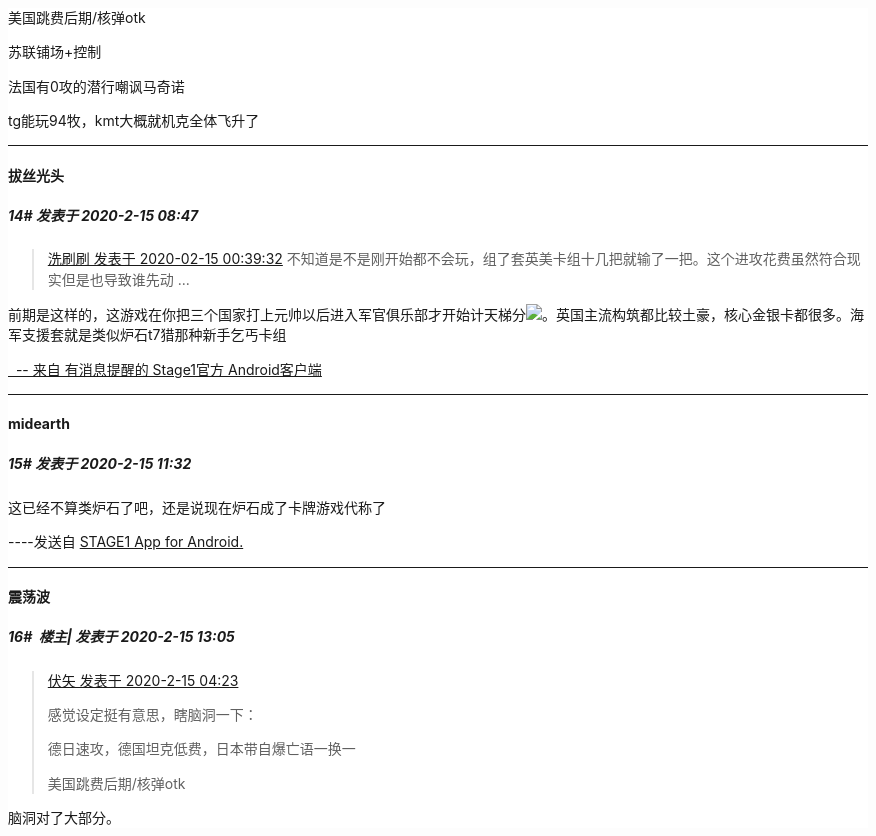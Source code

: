美国跳费后期/核弹otk

苏联铺场+控制

法国有0攻的潜行嘲讽马奇诺

tg能玩94牧，kmt大概就机克全体飞升了







-----

####  拔丝光头  
##### 14#       发表于 2020-2-15 08:47



<blockquote><a href="httphttps://bbs.saraba1st.com/2b/forum.php?mod=redirect&amp;goto=findpost&amp;pid=46420648&amp;ptid=1913874" target="_blank">洗刷刷 发表于 2020-02-15 00:39:32</a>
不知道是不是刚开始都不会玩，组了套英美卡组十几把就输了一把。这个进攻花费虽然符合现实但是也导致谁先动 ...</blockquote>前期是这样的，这游戏在你把三个国家打上元帅以后进入军官俱乐部才开始计天梯分<img src="https://static.saraba1st.com/image/smiley/face2017/054.png" referrerpolicy="no-referrer">。英国主流构筑都比较土豪，核心金银卡都很多。海军支援套就是类似炉石t7猎那种新手乞丐卡组

[  -- 来自 有消息提醒的 Stage1官方 Android客户端](https://www.coolapk.com/apk/140634)







-----

####  midearth  
##### 15#       发表于 2020-2-15 11:32




这已经不算类炉石了吧，还是说现在炉石成了卡牌游戏代称了


----发送自 [STAGE1 App for Android.](http://stage1.5j4m.com/?1.33)







-----

####  震荡波  
##### 16#         楼主| 发表于 2020-2-15 13:05



<blockquote><a href="httphttps://bbs.saraba1st.com/2b/forum.php?mod=redirect&amp;goto=findpost&amp;pid=46421392&amp;ptid=1913874" target="_blank">伏矢 发表于 2020-2-15 04:23</a>

感觉设定挺有意思，瞎脑洞一下：

德日速攻，德国坦克低费，日本带自爆亡语一换一

美国跳费后期/核弹otk</blockquote>
脑洞对了大部分。
